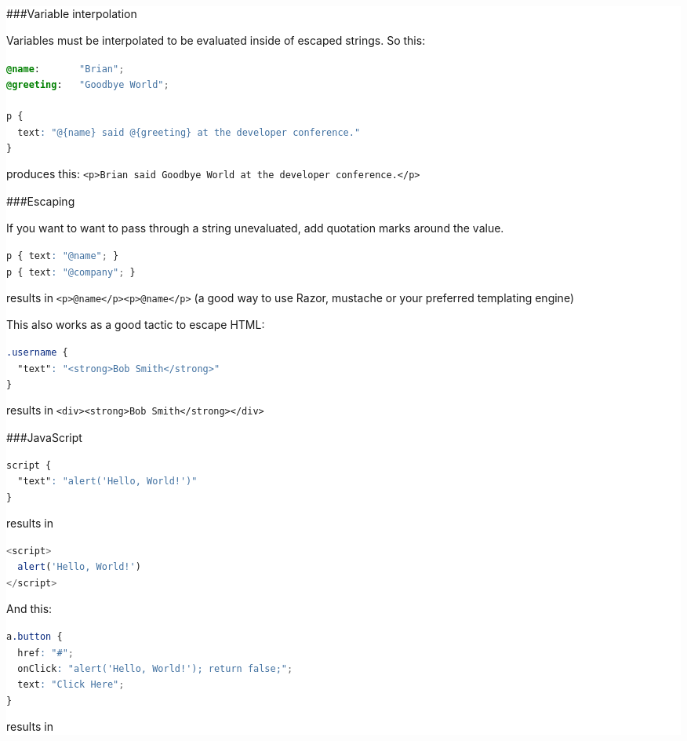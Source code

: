###Variable interpolation

Variables must be interpolated to be evaluated inside of escaped strings. So this:

```css
@name:       "Brian";
@greeting:   "Goodbye World";

p {
  text: "@{name} said @{greeting} at the developer conference."
}
```
produces this: `<p>Brian said Goodbye World at the developer conference.</p>`


###Escaping

If you want to want to pass through a string unevaluated, add quotation marks around the value.

```css
p { text: "@name"; }
p { text: "@company"; }
```
results in `<p>@name</p><p>@name</p>` (a good way to use Razor, mustache or your preferred templating engine)

This also works as a good tactic to escape HTML:

```css
.username {
  "text": "<strong>Bob Smith</strong>"
}
```
results in `<div><strong>Bob Smith</strong></div>`

###JavaScript

```css
script {
  "text": "alert('Hello, World!')"
}
```
results in

```javascript
<script>
  alert('Hello, World!')
</script>
```

And this:

```css
a.button {
  href: "#";
  onClick: "alert('Hello, World!'); return false;";
  text: "Click Here";
}
```
results in
